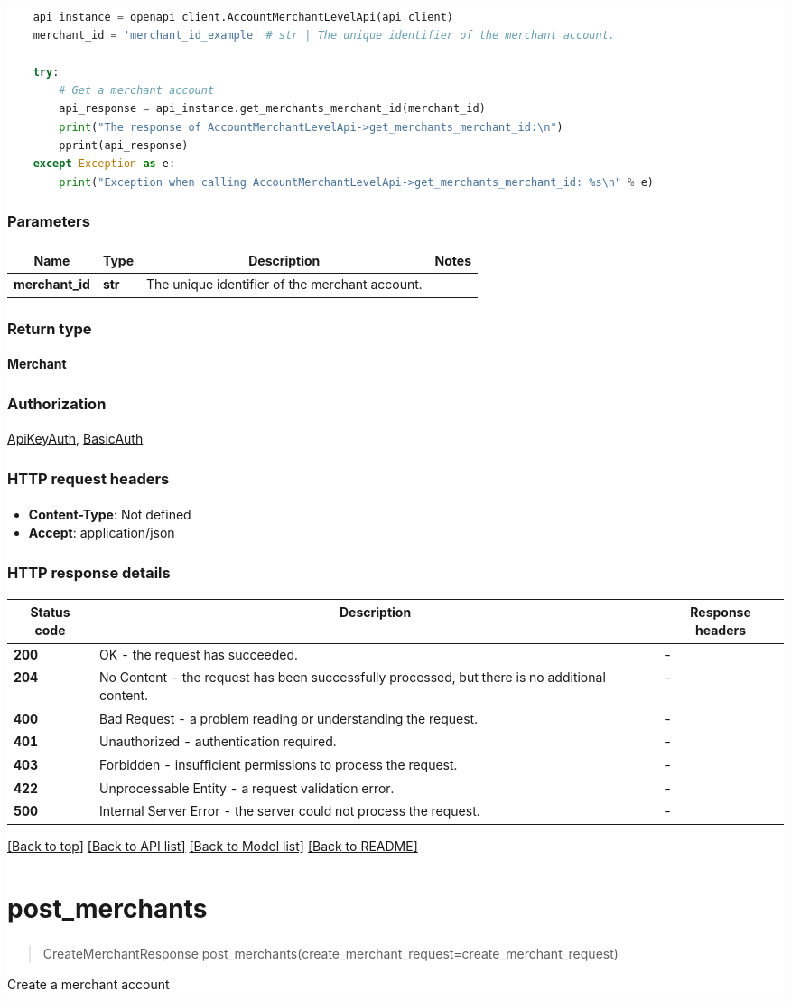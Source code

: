 ```python
    api_instance = openapi_client.AccountMerchantLevelApi(api_client)
    merchant_id = 'merchant_id_example' # str | The unique identifier of the merchant account.

    try:
        # Get a merchant account
        api_response = api_instance.get_merchants_merchant_id(merchant_id)
        print("The response of AccountMerchantLevelApi->get_merchants_merchant_id:\n")
        pprint(api_response)
    except Exception as e:
        print("Exception when calling AccountMerchantLevelApi->get_merchants_merchant_id: %s\n" % e)
```

### Parameters

Name | Type | Description  | Notes
------------- | ------------- | ------------- | -------------
 **merchant_id** | **str**| The unique identifier of the merchant account. | 

### Return type

[**Merchant**](Merchant.md)

### Authorization

[ApiKeyAuth](../README.md#ApiKeyAuth), [BasicAuth](../README.md#BasicAuth)

### HTTP request headers

 - **Content-Type**: Not defined
 - **Accept**: application/json

### HTTP response details
| Status code | Description | Response headers |
|-------------|-------------|------------------|
**200** | OK - the request has succeeded. |  -  |
**204** | No Content - the request has been successfully processed, but there is no additional content. |  -  |
**400** | Bad Request - a problem reading or understanding the request. |  -  |
**401** | Unauthorized - authentication required. |  -  |
**403** | Forbidden - insufficient permissions to process the request. |  -  |
**422** | Unprocessable Entity - a request validation error. |  -  |
**500** | Internal Server Error - the server could not process the request. |  -  |

[[Back to top]](#) [[Back to API list]](../README.md#documentation-for-api-endpoints) [[Back to Model list]](../README.md#documentation-for-models) [[Back to README]](../README.md)

# **post_merchants**
> CreateMerchantResponse post_merchants(create_merchant_request=create_merchant_request)

Create a merchant account
